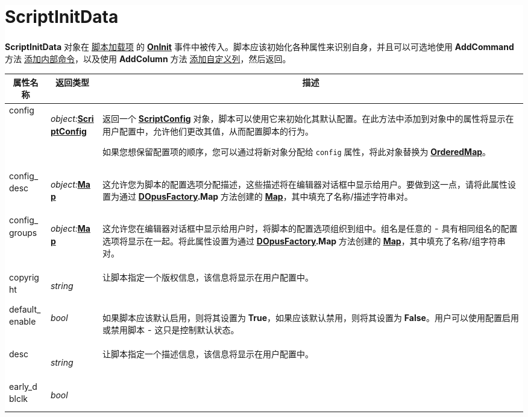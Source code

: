 # ScriptInitData

**ScriptInitData** 对象在 [脚本加载项](/Manual/scripting/script_add-ins/README.zh.md) 的 **[OnInit](../scripting_events/oninit.zh.md)** 事件中被传入。脚本应该初始化各种属性来识别自身，并且可以可选地使用 **AddCommand** 方法 [添加内部命令](/Manual/scripting/example_scripts/adding_a_new_internal_command.zh.md)，以及使用 **AddColumn** 方法 [添加自定义列](/Manual/scripting/example_scripts/adding_a_new_column.zh.md)，然后返回。

<table>
<thead><tr><th>
属性名称</th><th>
返回类型</th><th>
描述
</th></tr></thead><tbody><tr><td>
config</td><td>

*object:***[ScriptConfig](scriptconfig.zh.md)**</td><td>

返回一个 **[ScriptConfig](scriptconfig.zh.md)** 对象，脚本可以使用它来初始化其默认配置。在此方法中添加到对象中的属性将显示在用户配置中，允许他们更改其值，从而配置脚本的行为。

如果您想保留配置项的顺序，您可以通过将新对象分配给 `config` 属性，将此对象替换为 **[OrderedMap](orderedmap.zh.md)**。
</td></tr><tr><td>
config_desc</td><td>

*object:***[Map](map.zh.md)**</td><td>

这允许您为脚本的配置选项分配描述，这些描述将在编辑器对话框中显示给用户。要做到这一点，请将此属性设置为通过 **[DOpusFactory](dopusfactory.zh.md).Map** 方法创建的 **[Map](map.zh.md)**，其中填充了名称/描述字符串对。
</td></tr><tr><td>
config_groups</td><td>

*object:***[Map](map.zh.md)**</td><td>

这允许您在编辑器对话框中显示给用户时，将脚本的配置选项组织到组中。组名是任意的 - 具有相同组名的配置选项将显示在一起。将此属性设置为通过 **[DOpusFactory](dopusfactory.zh.md).Map** 方法创建的 **[Map](map.zh.md)**，其中填充了名称/组字符串对。
</td></tr><tr><td>
copyright</td><td>

*string*</td><td>
让脚本指定一个版权信息，该信息将显示在用户配置中。
</td></tr><tr><td>
default_enable</td><td>

*bool*</td><td>

如果脚本应该默认启用，则将其设置为 **True**，如果应该默认禁用，则将其设置为 **False**。用户可以使用配置启用或禁用脚本 - 这只是控制默认状态。
</td></tr><tr><td>
desc</td><td>

*string*</td><td>
让脚本指定一个描述信息，该信息将显示在用户配置中。
</td></tr><tr><td>
early_dblclk</td><td>

*bool*</td><td>
